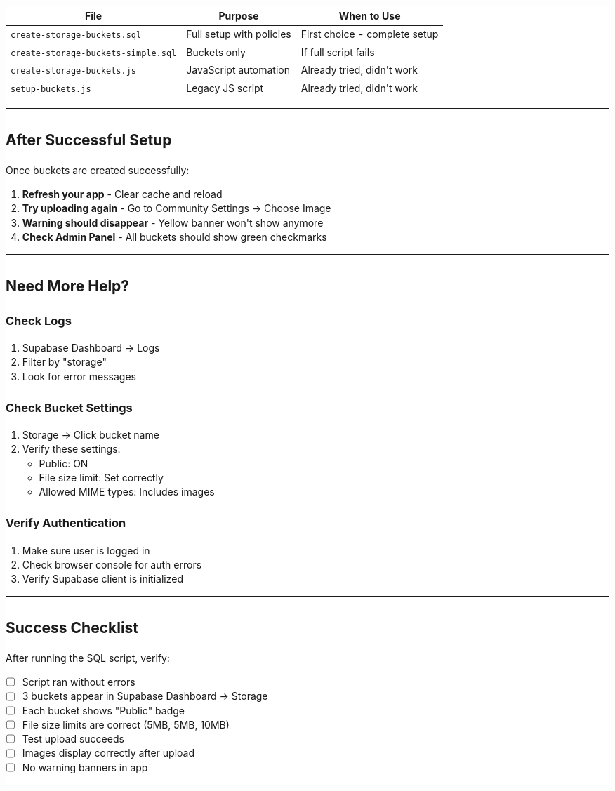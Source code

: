| File | Purpose | When to Use |
|------|---------|-------------|
| `create-storage-buckets.sql` | Full setup with policies | First choice - complete setup |
| `create-storage-buckets-simple.sql` | Buckets only | If full script fails |
| `create-storage-buckets.js` | JavaScript automation | Already tried, didn't work |
| `setup-buckets.js` | Legacy JS script | Already tried, didn't work |

---

## After Successful Setup

Once buckets are created successfully:

1. **Refresh your app** - Clear cache and reload
2. **Try uploading again** - Go to Community Settings → Choose Image
3. **Warning should disappear** - Yellow banner won't show anymore
4. **Check Admin Panel** - All buckets should show green checkmarks

---

## Need More Help?

### Check Logs
1. Supabase Dashboard → Logs
2. Filter by "storage"
3. Look for error messages

### Check Bucket Settings
1. Storage → Click bucket name
2. Verify these settings:
   - Public: ON
   - File size limit: Set correctly
   - Allowed MIME types: Includes images

### Verify Authentication
1. Make sure user is logged in
2. Check browser console for auth errors
3. Verify Supabase client is initialized

---

## Success Checklist

After running the SQL script, verify:

- [ ] Script ran without errors
- [ ] 3 buckets appear in Supabase Dashboard → Storage
- [ ] Each bucket shows "Public" badge
- [ ] File size limits are correct (5MB, 5MB, 10MB)
- [ ] Test upload succeeds
- [ ] Images display correctly after upload
- [ ] No warning banners in app

---